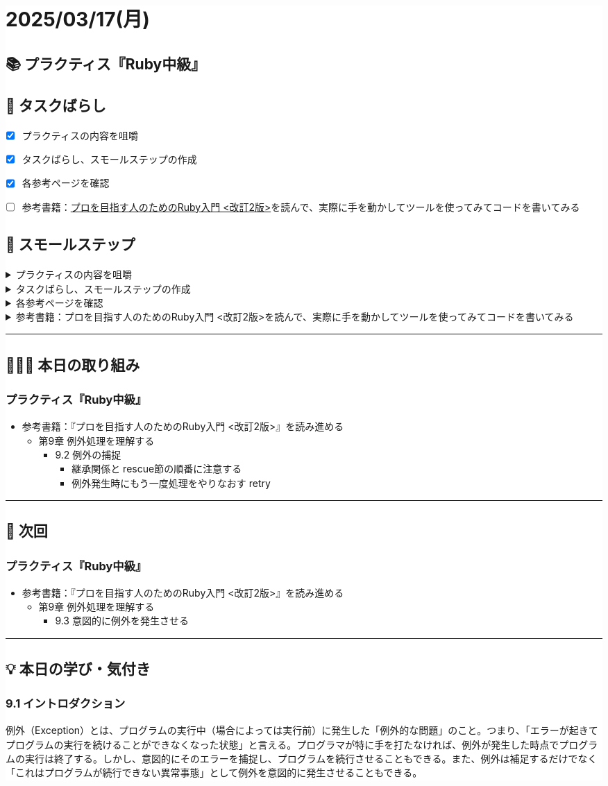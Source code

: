 # 2025/03/17(月)
## 📚 プラクティス『Ruby中級』


## 🧩 タスクばらし
- [x] プラクティスの内容を咀嚼
- [x] タスクばらし、スモールステップの作成
- [x] 各参考ページを確認
- [ ] 参考書籍：[プロを目指す人のためのRuby入門 <改訂2版>](https://www.amazon.co.jp/dp/4297124378/)を読んで、実際に手を動かしてツールを使ってみてコードを書いてみる


## 🐾 スモールステップ
<details><summary>プラクティスの内容を咀嚼</summary></details>

<details><summary>タスクばらし、スモールステップの作成</summary></details>

<details><summary>各参考ページを確認</summary></details>

<details><summary>参考書籍：プロを目指す人のためのRuby入門 <改訂2版>を読んで、実際に手を動かしてツールを使ってみてコードを書いてみる</summary></details>


---


## 🧑🏻‍💻 本日の取り組み
### プラクティス『Ruby中級』
- 参考書籍：『プロを目指す人のためのRuby入門 <改訂2版>』を読み進める
  - 第9章  例外処理を理解する
    - 9.2 例外の捕捉
      - 継承関係と rescue節の順番に注意する
      - 例外発生時にもう一度処理をやりなおす retry


---


## 🎯 次回
### プラクティス『Ruby中級』
- 参考書籍：『プロを目指す人のためのRuby入門 <改訂2版>』を読み進める
  - 第9章  例外処理を理解する
    - 9.3 意図的に例外を発生させる
    

---


## 💡 本日の学び・気付き
### 9.1 イントロダクション
例外（Exception）とは、プログラムの実行中（場合によっては実行前）に発生した「例外的な問題」のこと。つまり、「エラーが起きてプログラムの実行を続けることができなくなった状態」と言える。プログラマが特に手を打たなければ、例外が発生した時点でプログラムの実行は終了する。しかし、意図的にそのエラーを捕捉し、プログラムを続行させることもできる。また、例外は補足するだけでなく「これはプログラムが続行できない異常事態」として例外を意図的に発生させることもできる。
